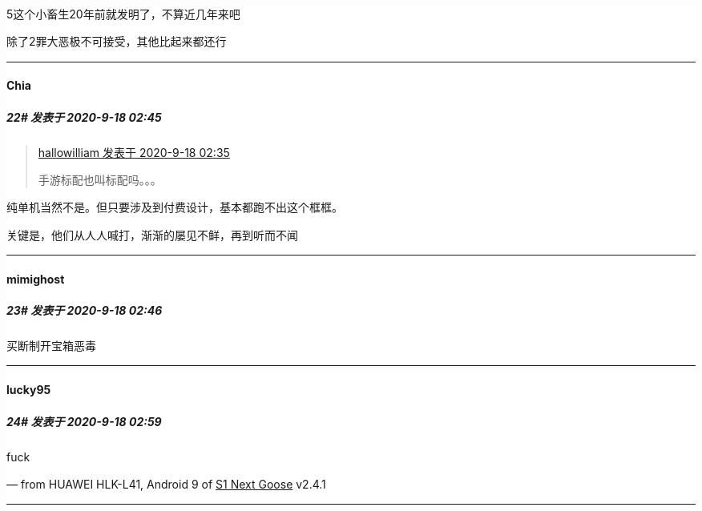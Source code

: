 


5这个小畜生20年前就发明了，不算近几年来吧

除了2罪大恶极不可接受，其他比起来都还行







-----

####  Chia  
##### 22#       发表于 2020-9-18 02:45



<blockquote><a href="httphttps://bbs.saraba1st.com/2b/forum.php?mod=redirect&amp;goto=findpost&amp;pid=48772692&amp;ptid=1960478" target="_blank">hallowilliam 发表于 2020-9-18 02:35</a>

手游标配也叫标配吗。。。</blockquote>
纯单机当然不是。但只要涉及到付费设计，基本都跑不出这个框框。


关键是，他们从人人喊打，渐渐的屡见不鲜，再到听而不闻







-----

####  mimighost  
##### 23#       发表于 2020-9-18 02:46




买断制开宝箱恶毒







-----

####  lucky95  
##### 24#       发表于 2020-9-18 02:59




fuck

— from HUAWEI HLK-L41, Android 9 of [S1 Next Goose](https://pan.baidu.com/s/1mi43uRm) v2.4.1







-----
